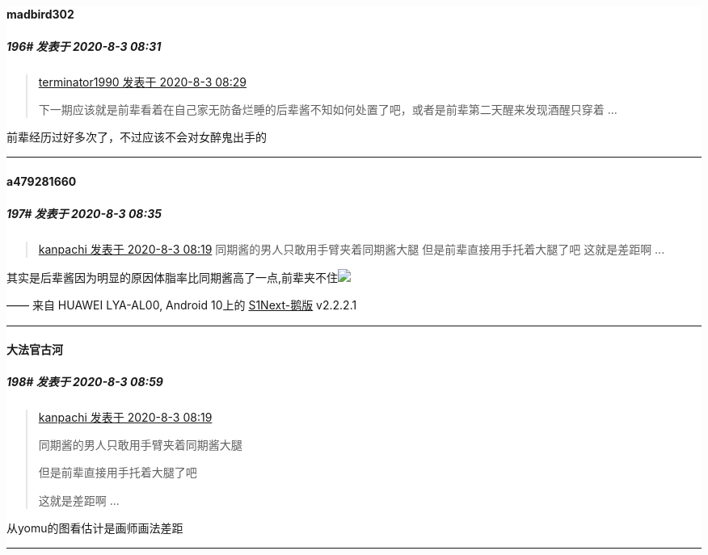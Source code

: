 ####  madbird302  
##### 196#       发表于 2020-8-3 08:31



<blockquote><a href="httphttps://bbs.saraba1st.com/2b/forum.php?mod=redirect&amp;goto=findpost&amp;pid=48301049&amp;ptid=1944750" target="_blank">terminator1990 发表于 2020-8-3 08:29</a>

下一期应该就是前辈看着在自己家无防备烂睡的后辈酱不知如何处置了吧，或者是前辈第二天醒来发现酒醒只穿着 ...</blockquote>
前辈经历过好多次了，不过应该不会对女醉鬼出手的







-----

####  a479281660  
##### 197#       发表于 2020-8-3 08:35



<blockquote><a href="httphttps://bbs.saraba1st.com/2b/forum.php?mod=redirect&amp;goto=findpost&amp;pid=48300982&amp;ptid=1944750" target="_blank">kanpachi 发表于 2020-8-3 08:19</a>
同期酱的男人只敢用手臂夹着同期酱大腿
但是前辈直接用手托着大腿了吧
这就是差距啊 ...</blockquote>

其实是后辈酱因为明显的原因体脂率比同期酱高了一点,前辈夹不住<img src="https://static.saraba1st.com/image/smiley/face2017/067.png" referrerpolicy="no-referrer">

—— 来自 HUAWEI LYA-AL00, Android 10上的 [S1Next-鹅版](https://github.com/ykrank/S1-Next/releases) v2.2.2.1







-----

####  大法官古河  
##### 198#       发表于 2020-8-3 08:59



<blockquote><a href="httphttps://bbs.saraba1st.com/2b/forum.php?mod=redirect&amp;goto=findpost&amp;pid=48300982&amp;ptid=1944750" target="_blank">kanpachi 发表于 2020-8-3 08:19</a>

同期酱的男人只敢用手臂夹着同期酱大腿

但是前辈直接用手托着大腿了吧

这就是差距啊 ...</blockquote>
从yomu的图看估计是画师画法差距







-----
